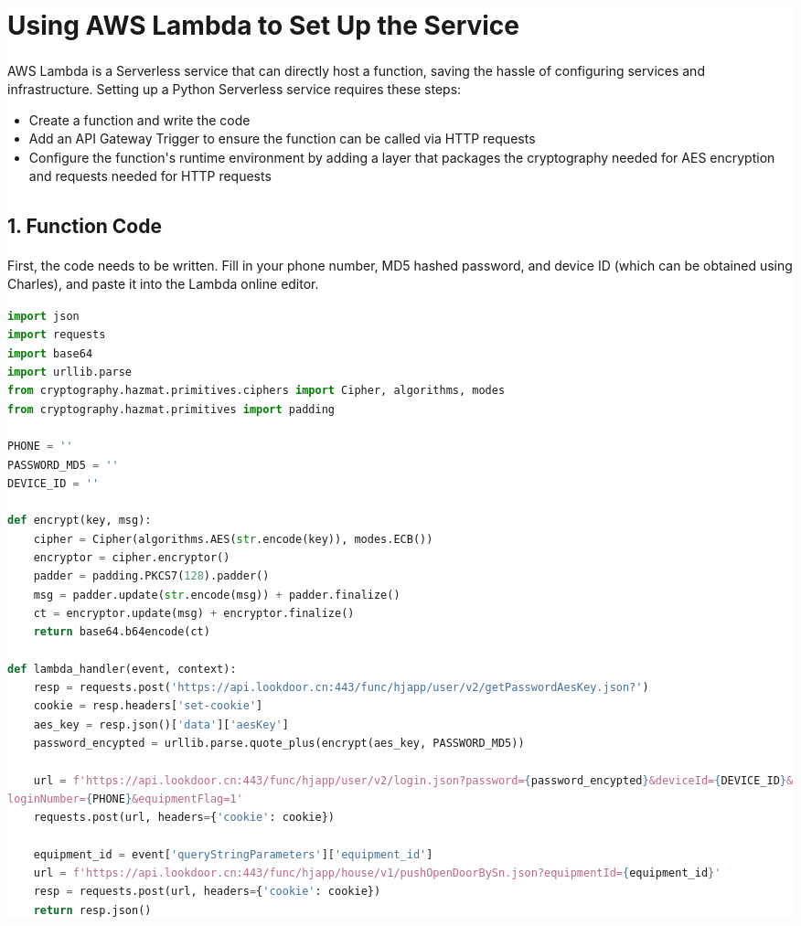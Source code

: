 # Using AWS Lambda to Set Up the Service

AWS Lambda is a Serverless service that can directly host a function, saving the hassle of configuring services and infrastructure. Setting up a Python Serverless service requires these steps:

- Create a function and write the code
- Add an API Gateway Trigger to ensure the function can be called via HTTP requests
- Configure the function's runtime environment by adding a layer that packages the cryptography needed for AES encryption and requests needed for HTTP requests

## 1. Function Code

First, the code needs to be written. Fill in your phone number, MD5 hashed password, and device ID (which can be obtained using Charles), and paste it into the Lambda online editor.

```python
import json
import requests
import base64
import urllib.parse
from cryptography.hazmat.primitives.ciphers import Cipher, algorithms, modes
from cryptography.hazmat.primitives import padding

PHONE = ''
PASSWORD_MD5 = ''
DEVICE_ID = ''

def encrypt(key, msg):
    cipher = Cipher(algorithms.AES(str.encode(key)), modes.ECB())
    encryptor = cipher.encryptor()
    padder = padding.PKCS7(128).padder()
    msg = padder.update(str.encode(msg)) + padder.finalize()
    ct = encryptor.update(msg) + encryptor.finalize()
    return base64.b64encode(ct)

def lambda_handler(event, context):
    resp = requests.post('https://api.lookdoor.cn:443/func/hjapp/user/v2/getPasswordAesKey.json?')
    cookie = resp.headers['set-cookie']
    aes_key = resp.json()['data']['aesKey']
    password_encypted = urllib.parse.quote_plus(encrypt(aes_key, PASSWORD_MD5))

    url = f'https://api.lookdoor.cn:443/func/hjapp/user/v2/login.json?password={password_encypted}&deviceId={DEVICE_ID}&loginNumber={PHONE}&equipmentFlag=1'
    requests.post(url, headers={'cookie': cookie})

    equipment_id = event['queryStringParameters']['equipment_id']
    url = f'https://api.lookdoor.cn:443/func/hjapp/house/v1/pushOpenDoorBySn.json?equipmentId={equipment_id}'
    resp = requests.post(url, headers={'cookie': cookie})
    return resp.json()
```
